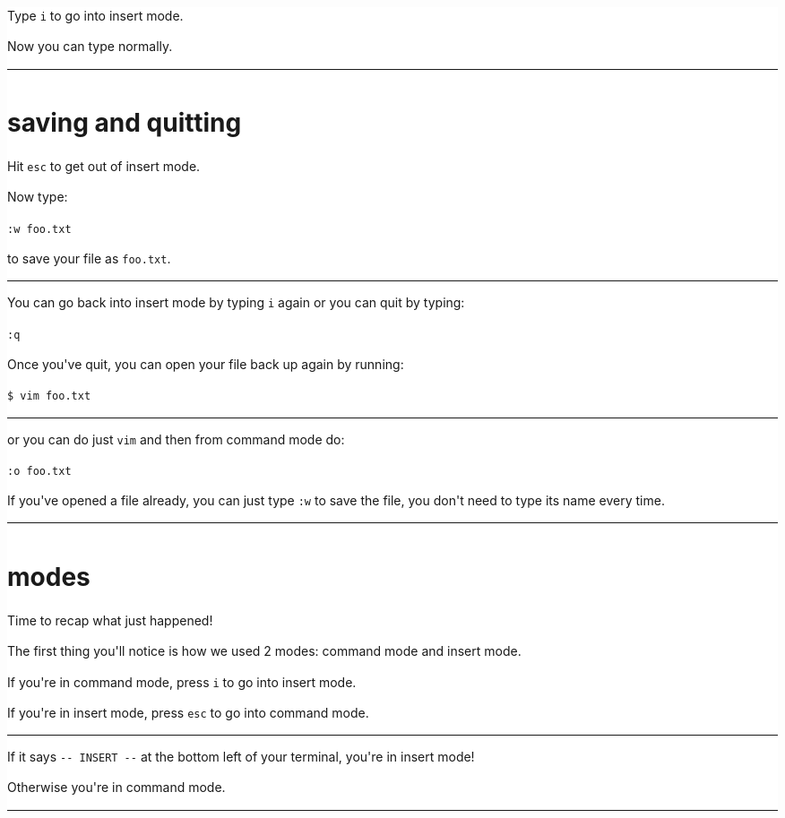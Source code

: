Type `i` to go into insert mode.

Now you can type normally.

---
# saving and quitting

Hit `esc` to get out of insert mode.

Now type:

    :w foo.txt

to save your file as `foo.txt`.

---
You can go back into insert mode by typing `i`
again or you can quit by typing:

    :q

Once you've quit, you can open your file back up
again by running:

    $ vim foo.txt

---
or you can do just `vim` and then from command
mode do:

    :o foo.txt

If you've opened a file already, you can just type
`:w` to save the file, you don't need to type its
name every time.

---
# modes

Time to recap what just happened!

The first thing you'll notice is how we used 2
modes: command mode and insert mode.

If you're in command mode, press `i` to go into
insert mode.

If you're in insert mode, press `esc` to go into
command mode.

---
If it says `-- INSERT --` at the bottom left of
your terminal, you're in insert mode!

Otherwise you're in command mode.

---